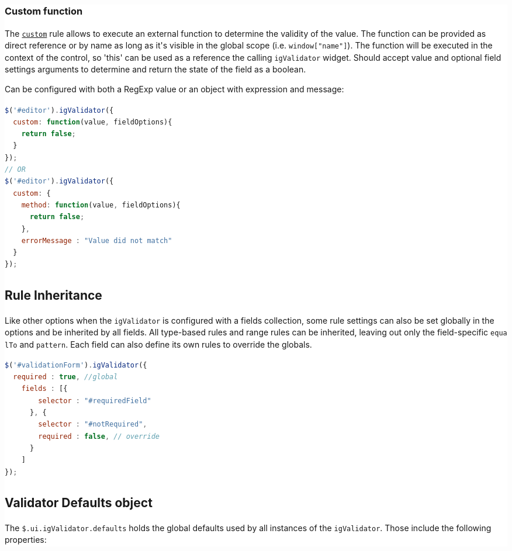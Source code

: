 ### <a id="custom"></a> Custom function

The [`custom`](%%jQueryApiUrl%%/ui.igValidator#options:custom) rule allows to execute an external function to determine the validity of the value. The function can be provided as direct reference or by name as long as it's visible in the global scope (i.e. `window["name"]`). The function will be executed in the context of the control, so 'this' can be used as a reference the calling `igValidator` widget. Should accept value and optional field settings arguments to determine and return the state of the field as a boolean.

Can be configured with both a RegExp value or an object with expression and message:

```js
$('#editor').igValidator({
  custom: function(value, fieldOptions){
    return false;
  }
});
// OR
$('#editor').igValidator({
  custom: {
    method: function(value, fieldOptions){
      return false;
    },
    errorMessage : "Value did not match"
  }
});
```

## <a id="inherit"></a> Rule Inheritance

Like other options when the `igValidator` is configured with a fields collection, some rule settings can also be set globally in the options and be inherited by all fields. All type-based rules and range rules can be inherited, leaving out only the field-specific `equalTo` and `pattern`. Each field can also define its own rules to override the globals.

```js
$('#validationForm').igValidator({
  required : true, //global
    fields : [{
        selector : "#requiredField"
      }, {
        selector : "#notRequired",
        required : false, // override
      }
	]
});
```

## <a id="defaults-obejct"></a> Validator Defaults object

The `$.ui.igValidator.defaults` holds the global defaults used by all instances of the `igValidator`. Those include the following properties:
